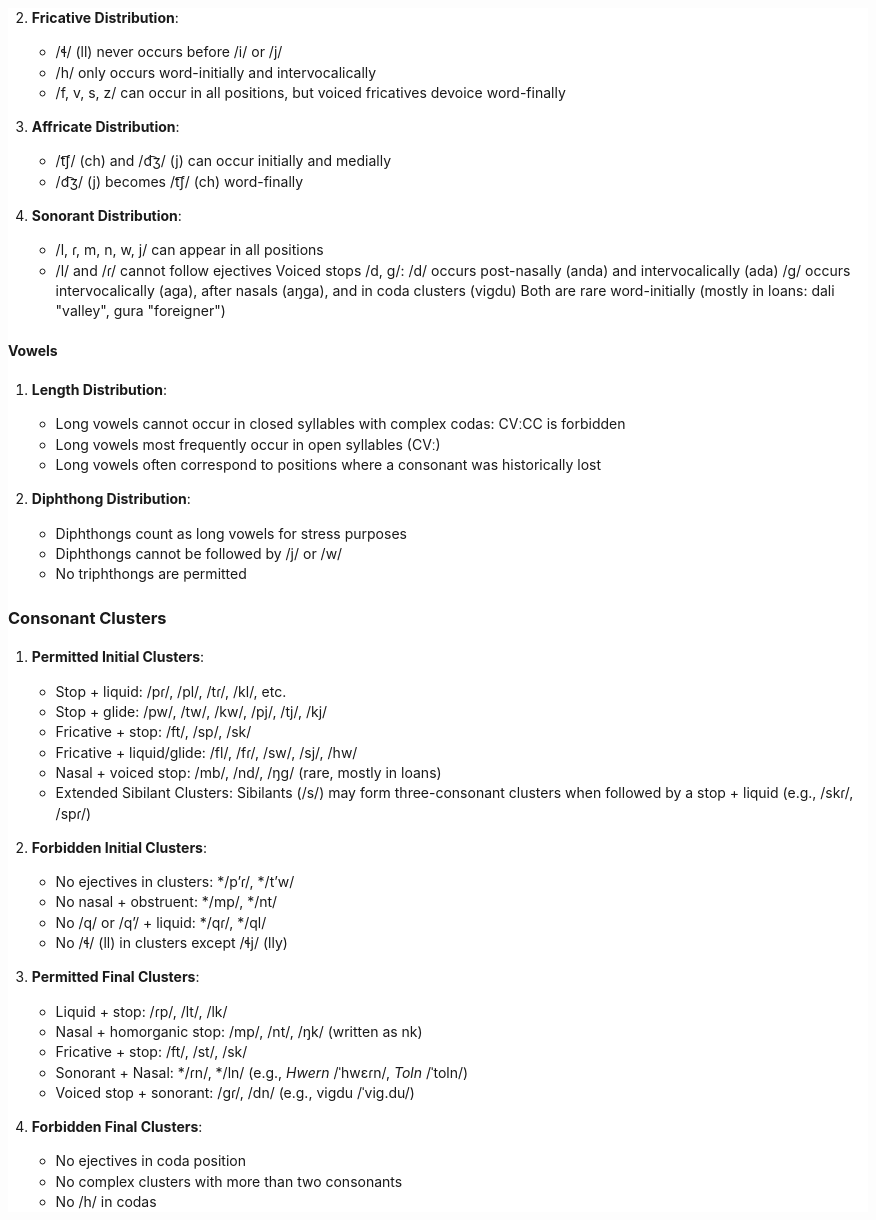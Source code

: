 2. **Fricative Distribution**:
   - /ɬ/ (ll) never occurs before /i/ or /j/
   - /h/ only occurs word-initially and intervocalically
   - /f, v, s, z/ can occur in all positions, but voiced fricatives devoice word-finally

3. **Affricate Distribution**:
   - /t͡ʃ/ (ch) and /d͡ʒ/ (j) can occur initially and medially
   - /d͡ʒ/ (j) becomes /t͡ʃ/ (ch) word-finally

4. **Sonorant Distribution**:
   - /l, ɾ, m, n, w, j/ can appear in all positions
   - /l/ and /ɾ/ cannot follow ejectives
Voiced stops /d, ɡ/:
/d/ occurs post-nasally (anda) and intervocalically (ada)
/ɡ/ occurs intervocalically (aga), after nasals (aŋɡa), and in coda clusters (vigdu)
Both are rare word-initially (mostly in loans: dali "valley", gura "foreigner")


#### Vowels
1. **Length Distribution**:
   - Long vowels cannot occur in closed syllables with complex codas: CVːCC is forbidden
   - Long vowels most frequently occur in open syllables (CVː)
   - Long vowels often correspond to positions where a consonant was historically lost

2. **Diphthong Distribution**:
   - Diphthongs count as long vowels for stress purposes
   - Diphthongs cannot be followed by /j/ or /w/
   - No triphthongs are permitted

### Consonant Clusters

1. **Permitted Initial Clusters**:
   - Stop + liquid: /pɾ/, /pl/, /tɾ/, /kl/, etc.
   - Stop + glide: /pw/, /tw/, /kw/, /pj/, /tj/, /kj/
   - Fricative + stop: /ft/, /sp/, /sk/
   - Fricative + liquid/glide: /fl/, /fɾ/, /sw/, /sj/, /hw/
   - Nasal + voiced stop: /mb/, /nd/, /ŋɡ/ (rare, mostly in loans)
   - Extended Sibilant Clusters: Sibilants (/s/) may form three-consonant clusters when followed by a stop + liquid (e.g., /skɾ/, /spɾ/)


2. **Forbidden Initial Clusters**:
   - No ejectives in clusters: */pʼɾ/, */tʼw/
   - No nasal + obstruent: */mp/, */nt/
   - No /q/ or /qʼ/ + liquid: */qɾ/, */ql/
   - No /ɬ/ (ll) in clusters except /ɬj/ (lly)

3. **Permitted Final Clusters**:
   - Liquid + stop: /ɾp/, /lt/, /lk/
   - Nasal + homorganic stop: /mp/, /nt/, /ŋk/ (written as nk)
   - Fricative + stop: /ft/, /st/, /sk/
   - Sonorant + Nasal: */ɾn/, */ln/ (e.g., *Hwern* /ˈhwɛɾn/, *Toln* /ˈtoln/)   
   - Voiced stop + sonorant: /ɡɾ/, /dn/ (e.g., vigdu /ˈviɡ.du/)

4. **Forbidden Final Clusters**:
   - No ejectives in coda position
   - No complex clusters with more than two consonants
   - No /h/ in codas
